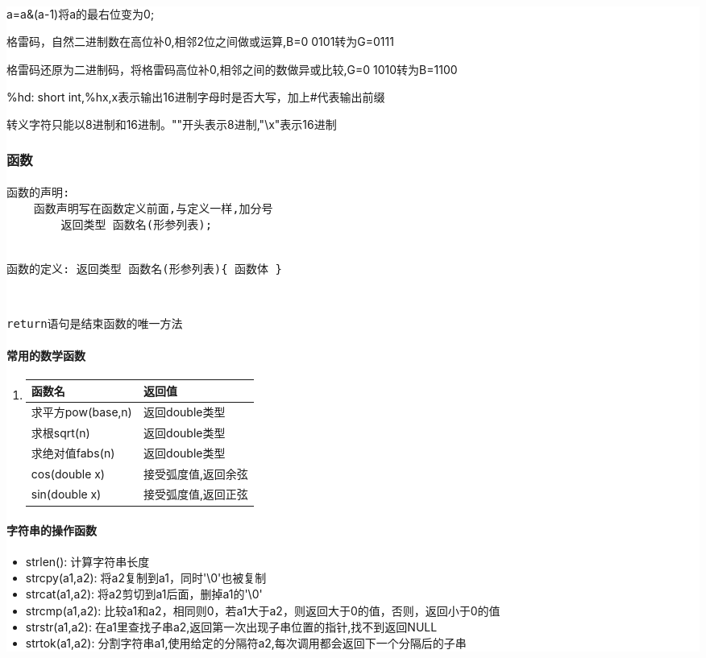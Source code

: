a=a&amp;(a-1)将a的最右位变为0;

格雷码，自然二进制数在高位补0,相邻2位之间做或运算,B=0 0101转为G=0111

格雷码还原为二进制码，将格雷码高位补0,相邻之间的数做异或比较,G=0 1010转为B=1100

%hd: short int,%hx,x表示输出16进制字母时是否大写，加上#代表输出前缀

转义字符只能以8进制和16进制。"\"开头表示8进制,"\x"表示16进制
</pre>
<h3 id="函数">函数 </h3>
<pre class="language-text">函数的声明:
    函数声明写在函数定义前面,与定义一样,加分号
        返回类型 函数名(形参列表);

函数的定义:
    返回类型 函数名(形参列表){
        函数体
    }

return语句是结束函数的唯一方法
</pre>
<h4 id="常用的数学函数">常用的数学函数 </h4>
<ol>
<li>
<table>
<thead>
<tr>
<th style="text-align:left">函数名</th>
<th style="text-align:left">返回值</th>
</tr>
</thead>
<tbody>
<tr>
<td style="text-align:left">求平方pow(base,n)</td>
<td style="text-align:left">返回double类型</td>
</tr>
<tr>
<td style="text-align:left">求根sqrt(n)</td>
<td style="text-align:left">返回double类型</td>
</tr>
<tr>
<td style="text-align:left">求绝对值fabs(n)</td>
<td style="text-align:left">返回double类型</td>
</tr>
<tr>
<td style="text-align:left">cos(double x)</td>
<td style="text-align:left">接受弧度值,返回余弦</td>
</tr>
<tr>
<td style="text-align:left">sin(double x)</td>
<td style="text-align:left">接受弧度值,返回正弦</td>
</tr>
</tbody>
</table>
</li>
</ol>
<h4 id="字符串的操作函数">字符串的操作函数 </h4>
<ul>
<li>strlen(): 计算字符串长度</li>
<li>strcpy(a1,a2): 将a2复制到a1，同时'\0'也被复制</li>
<li>strcat(a1,a2): 将a2剪切到a1后面，删掉a1的'\0'</li>
<li>strcmp(a1,a2): 比较a1和a2，相同则0，若a1大于a2，则返回大于0的值，否则，返回小于0的值</li>
<li>strstr(a1,a2): 在a1里查找子串a2,返回第一次出现子串位置的指针,找不到返回NULL</li>
<li>strtok(a1,a2): 分割字符串a1,使用给定的分隔符a2,每次调用都会返回下一个分隔后的子串</li>
</ul>